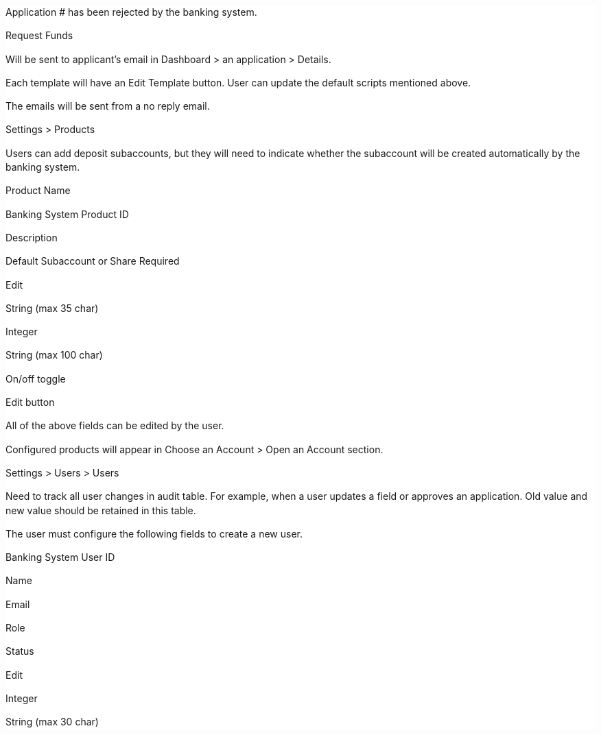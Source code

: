 Application #<Application ID> has been rejected by the banking system. 

Request Funds 

Will be sent to applicant’s email in Dashboard > an application > Details. 

 

Each template will have an Edit Template button. User can update the default scripts mentioned above.  

The emails will be sent from a no reply email.  

Settings > Products 

Users can add deposit subaccounts, but they will need to indicate whether the subaccount will be created automatically by the banking system.  

Product Name 

Banking System Product ID 

Description 

Default Subaccount or Share Required 

Edit 

String (max 35 char) 

Integer 

String (max 100 char) 

On/off toggle 

Edit button 

All of the above fields can be edited by the user.  

Configured products will appear in Choose an Account > Open an Account section.  

Settings > Users > Users 

Need to track all user changes in audit table. For example, when a user updates a field or approves an application. Old value and new value should be retained in this table. 

The user must configure the following fields to create a new user.  

Banking System User ID 

Name 

Email 

Role 

Status 

Edit 

Integer 

String (max 30 char) 
